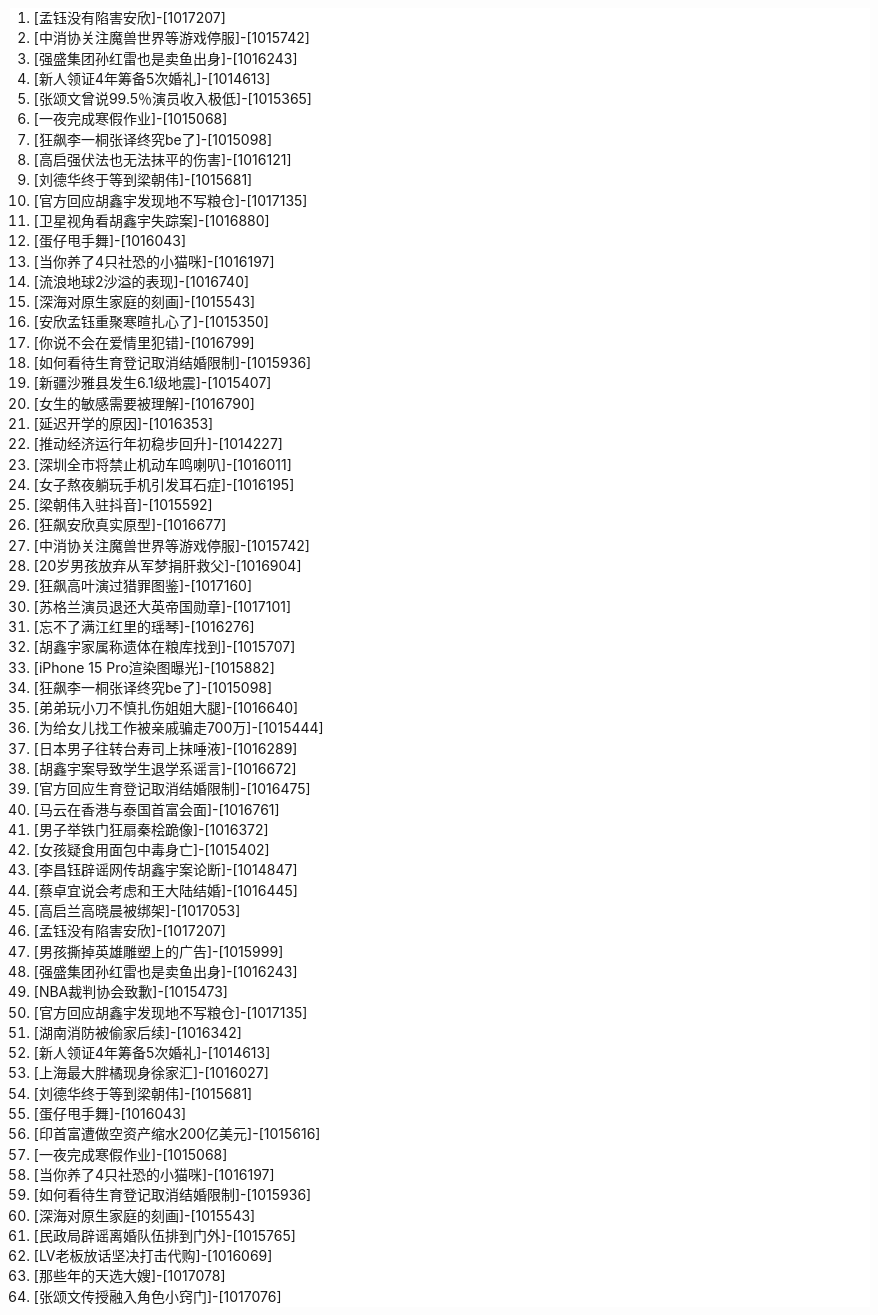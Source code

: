 1. [孟钰没有陷害安欣]-[1017207]
1. [中消协关注魔兽世界等游戏停服]-[1015742]
1. [强盛集团孙红雷也是卖鱼出身]-[1016243]
1. [新人领证4年筹备5次婚礼]-[1014613]
1. [张颂文曾说99.5％演员收入极低]-[1015365]
1. [一夜完成寒假作业]-[1015068]
1. [狂飙李一桐张译终究be了]-[1015098]
1. [高启强伏法也无法抹平的伤害]-[1016121]
1. [刘德华终于等到梁朝伟]-[1015681]
1. [官方回应胡鑫宇发现地不写粮仓]-[1017135]
1. [卫星视角看胡鑫宇失踪案]-[1016880]
1. [蛋仔甩手舞]-[1016043]
1. [当你养了4只社恐的小猫咪]-[1016197]
1. [流浪地球2沙溢的表现]-[1016740]
1. [深海对原生家庭的刻画]-[1015543]
1. [安欣孟钰重聚寒暄扎心了]-[1015350]
1. [你说不会在爱情里犯错]-[1016799]
1. [如何看待生育登记取消结婚限制]-[1015936]
1. [新疆沙雅县发生6.1级地震]-[1015407]
1. [女生的敏感需要被理解]-[1016790]
1. [延迟开学的原因]-[1016353]
1. [推动经济运行年初稳步回升]-[1014227]
1. [深圳全市将禁止机动车鸣喇叭]-[1016011]
1. [女子熬夜躺玩手机引发耳石症]-[1016195]
1. [梁朝伟入驻抖音]-[1015592]
1. [狂飙安欣真实原型]-[1016677]
1. [中消协关注魔兽世界等游戏停服]-[1015742]
1. [20岁男孩放弃从军梦捐肝救父]-[1016904]
1. [狂飙高叶演过猎罪图鉴]-[1017160]
1. [苏格兰演员退还大英帝国勋章]-[1017101]
1. [忘不了满江红里的瑶琴]-[1016276]
1. [胡鑫宇家属称遗体在粮库找到]-[1015707]
1. [iPhone 15 Pro渲染图曝光]-[1015882]
1. [狂飙李一桐张译终究be了]-[1015098]
1. [弟弟玩小刀不慎扎伤姐姐大腿]-[1016640]
1. [为给女儿找工作被亲戚骗走700万]-[1015444]
1. [日本男子往转台寿司上抹唾液]-[1016289]
1. [胡鑫宇案导致学生退学系谣言]-[1016672]
1. [官方回应生育登记取消结婚限制]-[1016475]
1. [马云在香港与泰国首富会面]-[1016761]
1. [男子举铁门狂扇秦桧跪像]-[1016372]
1. [女孩疑食用面包中毒身亡]-[1015402]
1. [李昌钰辟谣网传胡鑫宇案论断]-[1014847]
1. [蔡卓宜说会考虑和王大陆结婚]-[1016445]
1. [高启兰高晓晨被绑架]-[1017053]
1. [孟钰没有陷害安欣]-[1017207]
1. [男孩撕掉英雄雕塑上的广告]-[1015999]
1. [强盛集团孙红雷也是卖鱼出身]-[1016243]
1. [NBA裁判协会致歉]-[1015473]
1. [官方回应胡鑫宇发现地不写粮仓]-[1017135]
1. [湖南消防被偷家后续]-[1016342]
1. [新人领证4年筹备5次婚礼]-[1014613]
1. [上海最大胖橘现身徐家汇]-[1016027]
1. [刘德华终于等到梁朝伟]-[1015681]
1. [蛋仔甩手舞]-[1016043]
1. [印首富遭做空资产缩水200亿美元]-[1015616]
1. [一夜完成寒假作业]-[1015068]
1. [当你养了4只社恐的小猫咪]-[1016197]
1. [如何看待生育登记取消结婚限制]-[1015936]
1. [深海对原生家庭的刻画]-[1015543]
1. [民政局辟谣离婚队伍排到门外]-[1015765]
1. [LV老板放话坚决打击代购]-[1016069]
1. [那些年的天选大嫂]-[1017078]
1. [张颂文传授融入角色小窍门]-[1017076]